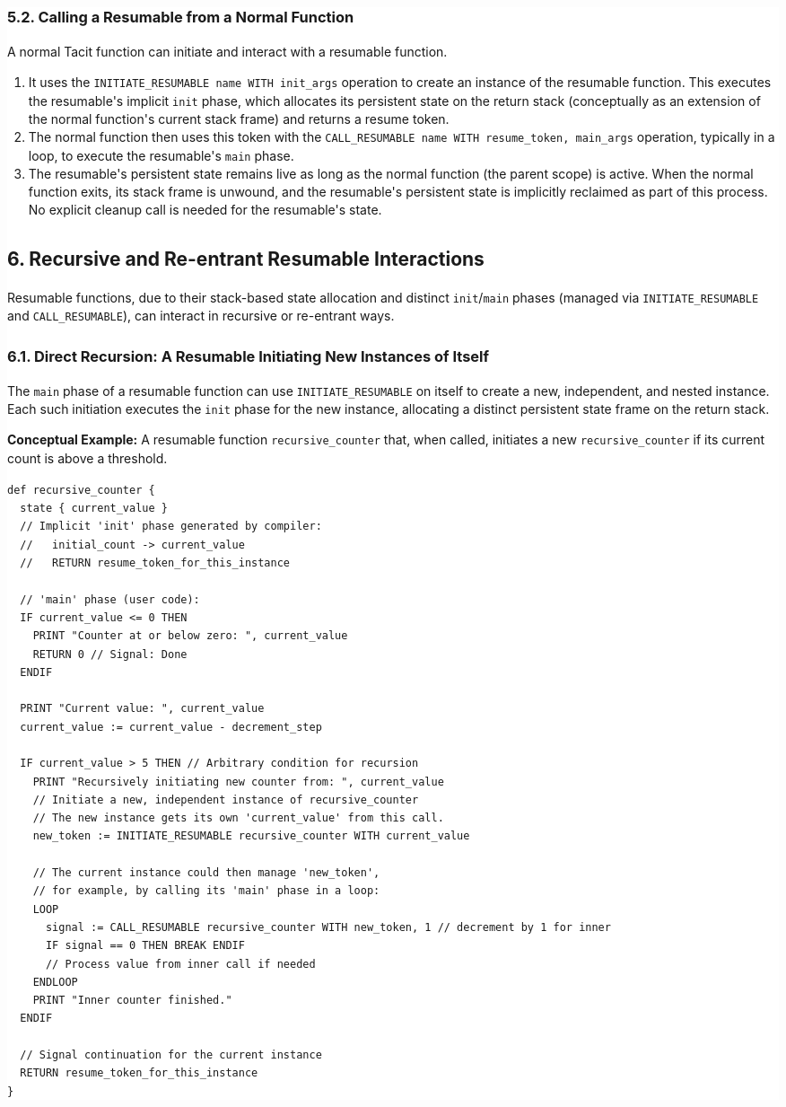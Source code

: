 ### 5.2. Calling a Resumable from a Normal Function
A normal Tacit function can initiate and interact with a resumable function. 

1.  It uses the `INITIATE_RESUMABLE name WITH init_args` operation to create an instance of the resumable function. This executes the resumable's implicit `init` phase, which allocates its persistent state on the return stack (conceptually as an extension of the normal function's current stack frame) and returns a resume token.
2.  The normal function then uses this token with the `CALL_RESUMABLE name WITH resume_token, main_args` operation, typically in a loop, to execute the resumable's `main` phase.
3.  The resumable's persistent state remains live as long as the normal function (the parent scope) is active. When the normal function exits, its stack frame is unwound, and the resumable's persistent state is implicitly reclaimed as part of this process. No explicit cleanup call is needed for the resumable's state.

## 6. Recursive and Re-entrant Resumable Interactions

Resumable functions, due to their stack-based state allocation and distinct `init`/`main` phases (managed via `INITIATE_RESUMABLE` and `CALL_RESUMABLE`), can interact in recursive or re-entrant ways.

### 6.1. Direct Recursion: A Resumable Initiating New Instances of Itself

The `main` phase of a resumable function can use `INITIATE_RESUMABLE` on itself to create a new, independent, and nested instance. Each such initiation executes the `init` phase for the new instance, allocating a distinct persistent state frame on the return stack.

**Conceptual Example:** A resumable function `recursive_counter` that, when called, initiates a new `recursive_counter` if its current count is above a threshold.

```pseudocode
def recursive_counter {  
  state { current_value }
  // Implicit 'init' phase generated by compiler:
  //   initial_count -> current_value
  //   RETURN resume_token_for_this_instance

  // 'main' phase (user code):
  IF current_value <= 0 THEN
    PRINT "Counter at or below zero: ", current_value
    RETURN 0 // Signal: Done
  ENDIF

  PRINT "Current value: ", current_value
  current_value := current_value - decrement_step

  IF current_value > 5 THEN // Arbitrary condition for recursion
    PRINT "Recursively initiating new counter from: ", current_value
    // Initiate a new, independent instance of recursive_counter
    // The new instance gets its own 'current_value' from this call.
    new_token := INITIATE_RESUMABLE recursive_counter WITH current_value
    
    // The current instance could then manage 'new_token',
    // for example, by calling its 'main' phase in a loop:
    LOOP
      signal := CALL_RESUMABLE recursive_counter WITH new_token, 1 // decrement by 1 for inner
      IF signal == 0 THEN BREAK ENDIF
      // Process value from inner call if needed
    ENDLOOP
    PRINT "Inner counter finished."
  ENDIF
  
  // Signal continuation for the current instance
  RETURN resume_token_for_this_instance 
}
```
